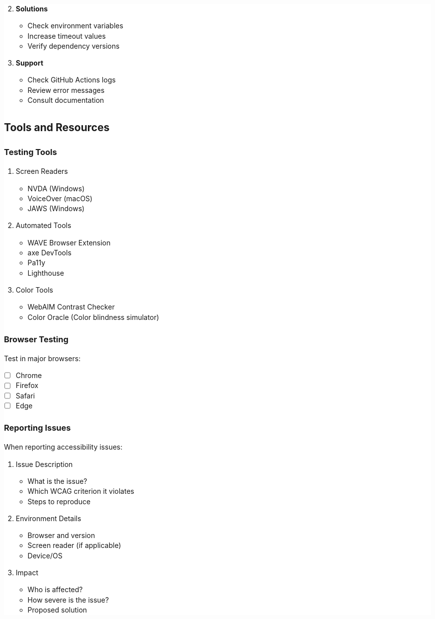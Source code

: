 2. **Solutions**
   - Check environment variables
   - Increase timeout values
   - Verify dependency versions

3. **Support**
   - Check GitHub Actions logs
   - Review error messages
   - Consult documentation

## Tools and Resources

### Testing Tools
1. Screen Readers
   - NVDA (Windows)
   - VoiceOver (macOS)
   - JAWS (Windows)

2. Automated Tools
   - WAVE Browser Extension
   - axe DevTools
   - Pa11y
   - Lighthouse

3. Color Tools
   - WebAIM Contrast Checker
   - Color Oracle (Color blindness simulator)

### Browser Testing
Test in major browsers:
- [ ] Chrome
- [ ] Firefox
- [ ] Safari
- [ ] Edge

### Reporting Issues

When reporting accessibility issues:

1. Issue Description
   - What is the issue?
   - Which WCAG criterion it violates
   - Steps to reproduce

2. Environment Details
   - Browser and version
   - Screen reader (if applicable)
   - Device/OS

3. Impact
   - Who is affected?
   - How severe is the issue?
   - Proposed solution
